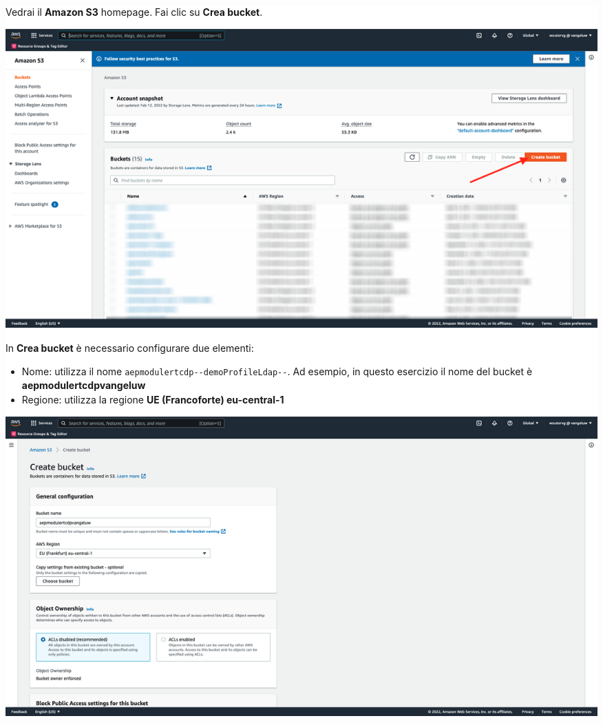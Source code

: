 Vedrai il **Amazon S3** homepage. Fai clic su **Crea bucket**.

![ETL](./images/s3home.png)

In **Crea bucket** è necessario configurare due elementi:

- Nome: utilizza il nome `aepmodulertcdp--demoProfileLdap--`. Ad esempio, in questo esercizio il nome del bucket è **aepmodulertcdpvangeluw**
- Regione: utilizza la regione **UE (Francoforte) eu-central-1**

![ETL](./images/bucketname.png)
